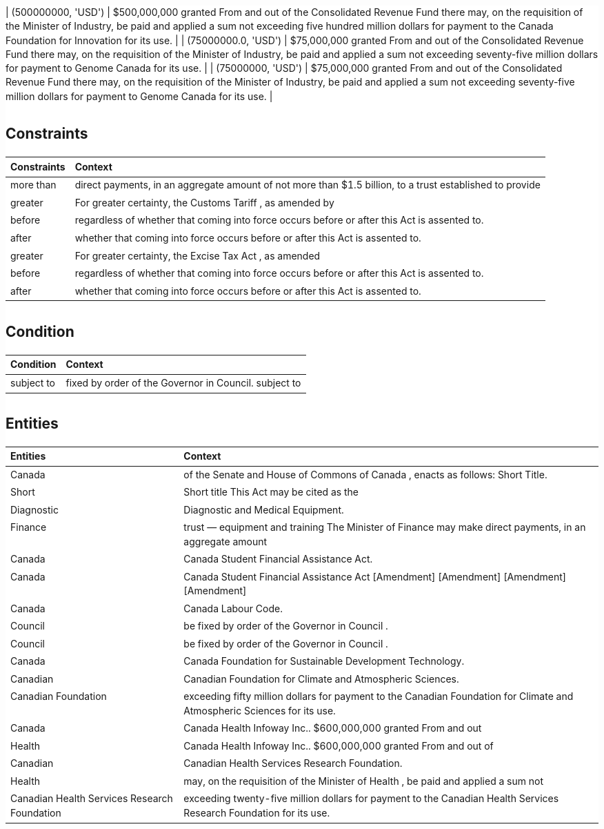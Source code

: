 | (500000000, 'USD')    | $500,000,000 granted From and out of the Consolidated Revenue Fund there may, on the requisition of the Minister of Industry, be paid and applied a sum not exceeding five hundred million dollars for payment to the Canada Foundation for Innovation for its use.                                                                                                                                    |
| (75000000.0, 'USD')   | $75,000,000 granted From and out of the Consolidated Revenue Fund there may, on the requisition of the Minister of Industry, be paid and applied a sum not exceeding seventy-five million dollars for payment to Genome Canada for its use.                                                                                                                                                            |
| (75000000, 'USD')     | $75,000,000 granted From and out of the Consolidated Revenue Fund there may, on the requisition of the Minister of Industry, be paid and applied a sum not exceeding seventy-five million dollars for payment to Genome Canada for its use.                                                                                                                                                            |


## Constraints
| Constraints   | Context                                                                                                  |
|:--------------|:---------------------------------------------------------------------------------------------------------|
| more than     | direct payments, in an aggregate amount of not more than $1.5 billion, to a trust established to provide |
| greater       | For  greater certainty, the Customs Tariff , as amended by                                               |
| before        | regardless of whether that coming into force occurs before  or after this Act is assented to.            |
| after         | whether that coming into force occurs before or after  this Act is assented to.                          |
| greater       | For  greater certainty, the Excise Tax Act , as amended                                                  |
| before        | regardless of whether that coming into force occurs before  or after this Act is assented to.            |
| after         | whether that coming into force occurs before or after  this Act is assented to.                          |


## Condition
| Condition   | Context                                               |
|:------------|:------------------------------------------------------|
| subject to  | fixed by order of the Governor in Council. subject to |


## Entities
| Entities                                     | Context                                                                                                                   |
|:---------------------------------------------|:--------------------------------------------------------------------------------------------------------------------------|
| Canada                                       | of the Senate and House of Commons of Canada , enacts as follows: Short Title.                                            |
| Short                                        | Short title This Act may be cited as the                                                                                  |
| Diagnostic                                   | Diagnostic  and Medical Equipment.                                                                                        |
| Finance                                      | trust — equipment and training The Minister of Finance may make direct payments, in an aggregate amount                   |
| Canada                                       | Canada  Student Financial Assistance Act.                                                                                 |
| Canada                                       | Canada  Student Financial Assistance Act [Amendment] [Amendment] [Amendment] [Amendment]                                  |
| Canada                                       | Canada  Labour Code.                                                                                                      |
| Council                                      | be fixed by order of the Governor in Council .                                                                            |
| Council                                      | be fixed by order of the Governor in Council .                                                                            |
| Canada                                       | Canada  Foundation for Sustainable Development Technology.                                                                |
| Canadian                                     | Canadian  Foundation for Climate and Atmospheric Sciences.                                                                |
| Canadian Foundation                          | exceeding fifty million dollars for payment to the Canadian Foundation  for Climate and Atmospheric Sciences for its use. |
| Canada                                       | Canada Health Infoway Inc.. $600,000,000 granted From and out                                                             |
| Health                                       | Canada  Health Infoway Inc.. $600,000,000 granted From and out of                                                         |
| Canadian                                     | Canadian  Health Services Research Foundation.                                                                            |
| Health                                       | may, on the requisition of the Minister of Health , be paid and applied a sum not                                         |
| Canadian Health Services Research Foundation | exceeding twenty-five million dollars for payment to the Canadian Health Services Research Foundation  for its use.       |